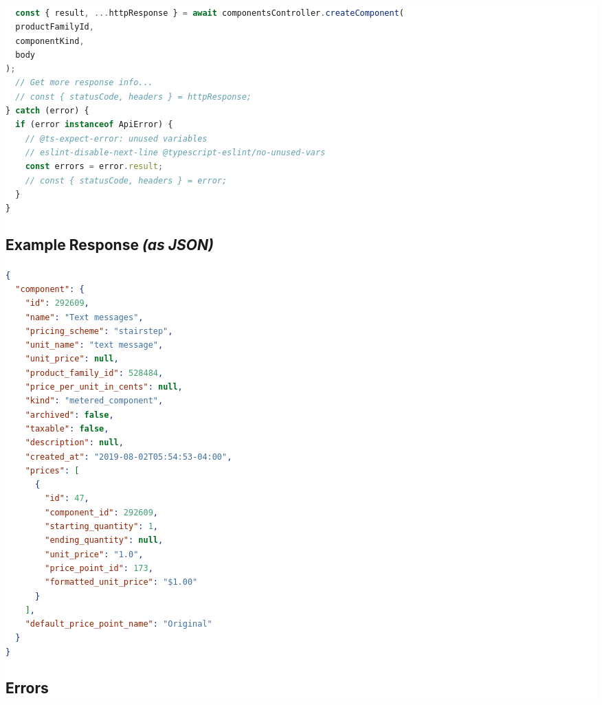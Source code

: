 ```ts
  const { result, ...httpResponse } = await componentsController.createComponent(
  productFamilyId,
  componentKind,
  body
);
  // Get more response info...
  // const { statusCode, headers } = httpResponse;
} catch (error) {
  if (error instanceof ApiError) {
    // @ts-expect-error: unused variables
    // eslint-disable-next-line @typescript-eslint/no-unused-vars
    const errors = error.result;
    // const { statusCode, headers } = error;
  }
}
```

## Example Response *(as JSON)*

```json
{
  "component": {
    "id": 292609,
    "name": "Text messages",
    "pricing_scheme": "stairstep",
    "unit_name": "text message",
    "unit_price": null,
    "product_family_id": 528484,
    "price_per_unit_in_cents": null,
    "kind": "metered_component",
    "archived": false,
    "taxable": false,
    "description": null,
    "created_at": "2019-08-02T05:54:53-04:00",
    "prices": [
      {
        "id": 47,
        "component_id": 292609,
        "starting_quantity": 1,
        "ending_quantity": null,
        "unit_price": "1.0",
        "price_point_id": 173,
        "formatted_unit_price": "$1.00"
      }
    ],
    "default_price_point_name": "Original"
  }
}
```

## Errors
